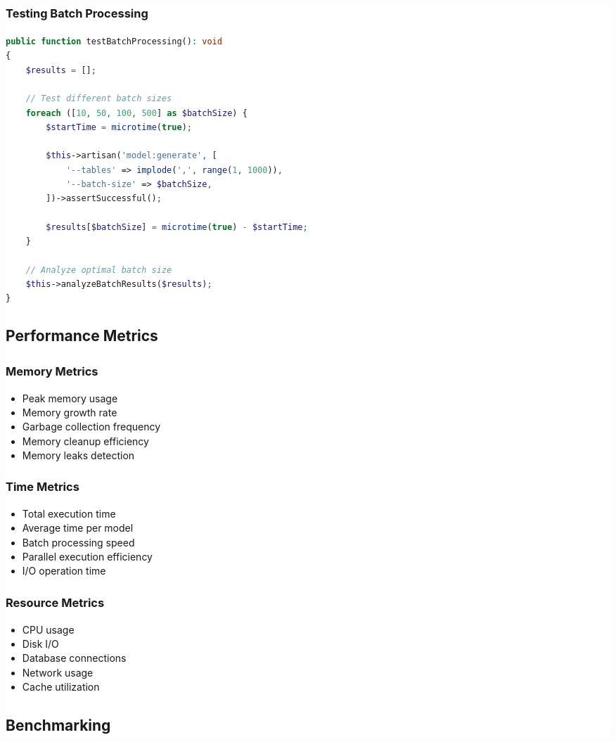 ### Testing Batch Processing

```php
public function testBatchProcessing(): void
{
    $results = [];

    // Test different batch sizes
    foreach ([10, 50, 100, 500] as $batchSize) {
        $startTime = microtime(true);

        $this->artisan('model:generate', [
            '--tables' => implode(',', range(1, 1000)),
            '--batch-size' => $batchSize,
        ])->assertSuccessful();

        $results[$batchSize] = microtime(true) - $startTime;
    }

    // Analyze optimal batch size
    $this->analyzeBatchResults($results);
}
```

## Performance Metrics

### Memory Metrics

- Peak memory usage
- Memory growth rate
- Garbage collection frequency
- Memory cleanup efficiency
- Memory leaks detection

### Time Metrics

- Total execution time
- Average time per model
- Batch processing speed
- Parallel execution efficiency
- I/O operation time

### Resource Metrics

- CPU usage
- Disk I/O
- Database connections
- Network usage
- Cache utilization

## Benchmarking
